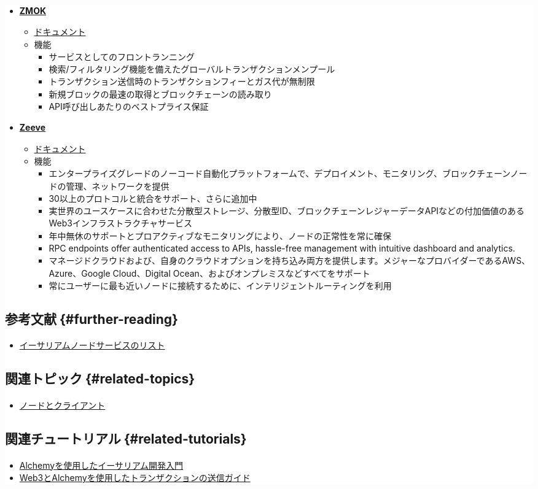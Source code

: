 - [**ZMOK**](https://zmok.io/)
  - [ドキュメント](https://docs.zmok.io/)
  - 機能
    - サービスとしてのフロントランニング
    - 検索/フィルタリング機能を備えたグローバルトランザクションメンプール
    - トランザクション送信時のトランザクションフィーとガス代が無制限
    - 新規ブロックの最速の取得とブロックチェーンの読み取り
    - API呼び出しあたりのベストプライス保証

- [**Zeeve**](https://www.zeeve.io/)
  - [ドキュメント](https://www.zeeve.io/docs/)
  - 機能
    - エンタープライズグレードのノーコード自動化プラットフォームで、デプロイメント、モニタリング、ブロックチェーンノードの管理、ネットワークを提供
    - 30以上のプロトコルと統合をサポート、さらに追加中
    - 実世界のユースケースに合わせた分散型ストレージ、分散型ID、ブロックチェーンレジャーデータAPIなどの付加価値のあるWeb3インフラストラクチャサービス
    - 年中無休のサポートとプロアクティブなモニタリングにより、ノードの正常性を常に確保
    - RPC endpoints offer authenticated access to APIs, hassle-free management with intuitive dashboard and analytics.
    - マネージドクラウドおよび、自身のクラウドオプションを持ち込み両方を提供します。メジャーなプロバイダーであるAWS、Azure、Google Cloud、Digital Ocean、およびオンプレミスなどすべてをサポート
    - 常にユーザーに最も近いノードに接続するために、インテリジェントルーティングを利用


## 参考文献 {#further-reading}

- [イーサリアムノードサービスのリスト](https://ethereumnodes.com/)

## 関連トピック {#related-topics}

- [ ノードとクライアント](/developers/docs/nodes-and-clients/)

## 関連チュートリアル {#related-tutorials}

- [Alchemyを使用したイーサリアム開発入門](/developers/tutorials/getting-started-with-ethereum-development-using-alchemy/)
- [Web3とAlchemyを使用したトランザクションの送信ガイド](/developers/tutorials/sending-transactions-using-web3-and-alchemy/)
